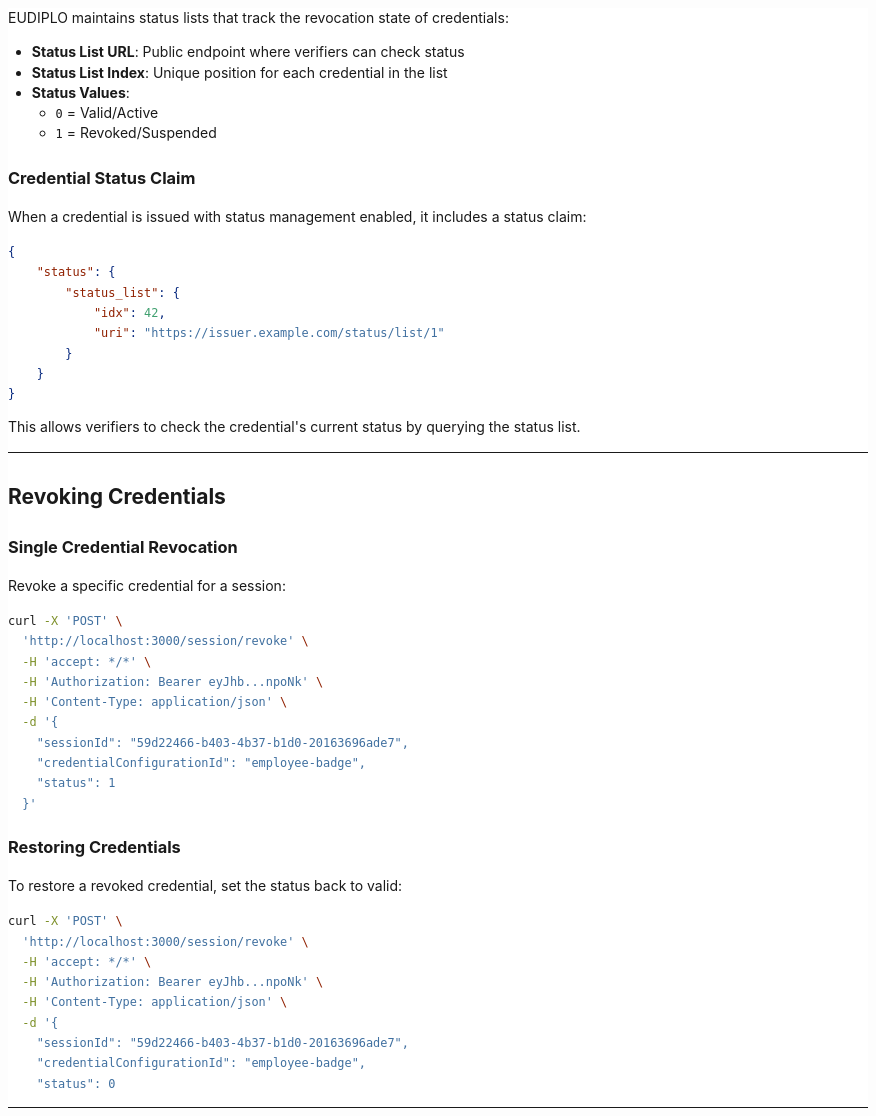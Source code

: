 EUDIPLO maintains status lists that track the revocation state of credentials:

- **Status List URL**: Public endpoint where verifiers can check status
- **Status List Index**: Unique position for each credential in the list
- **Status Values**:
    - `0` = Valid/Active
    - `1` = Revoked/Suspended

### Credential Status Claim

When a credential is issued with status management enabled, it includes a status
claim:

```json
{
    "status": {
        "status_list": {
            "idx": 42,
            "uri": "https://issuer.example.com/status/list/1"
        }
    }
}
```

This allows verifiers to check the credential's current status by querying the
status list.

---

## Revoking Credentials

### Single Credential Revocation

Revoke a specific credential for a session:

```bash
curl -X 'POST' \
  'http://localhost:3000/session/revoke' \
  -H 'accept: */*' \
  -H 'Authorization: Bearer eyJhb...npoNk' \
  -H 'Content-Type: application/json' \
  -d '{
    "sessionId": "59d22466-b403-4b37-b1d0-20163696ade7",
    "credentialConfigurationId": "employee-badge",
    "status": 1
  }'
```

### Restoring Credentials

To restore a revoked credential, set the status back to valid:

```bash
curl -X 'POST' \
  'http://localhost:3000/session/revoke' \
  -H 'accept: */*' \
  -H 'Authorization: Bearer eyJhb...npoNk' \
  -H 'Content-Type: application/json' \
  -d '{
    "sessionId": "59d22466-b403-4b37-b1d0-20163696ade7",
    "credentialConfigurationId": "employee-badge",
    "status": 0
```

---